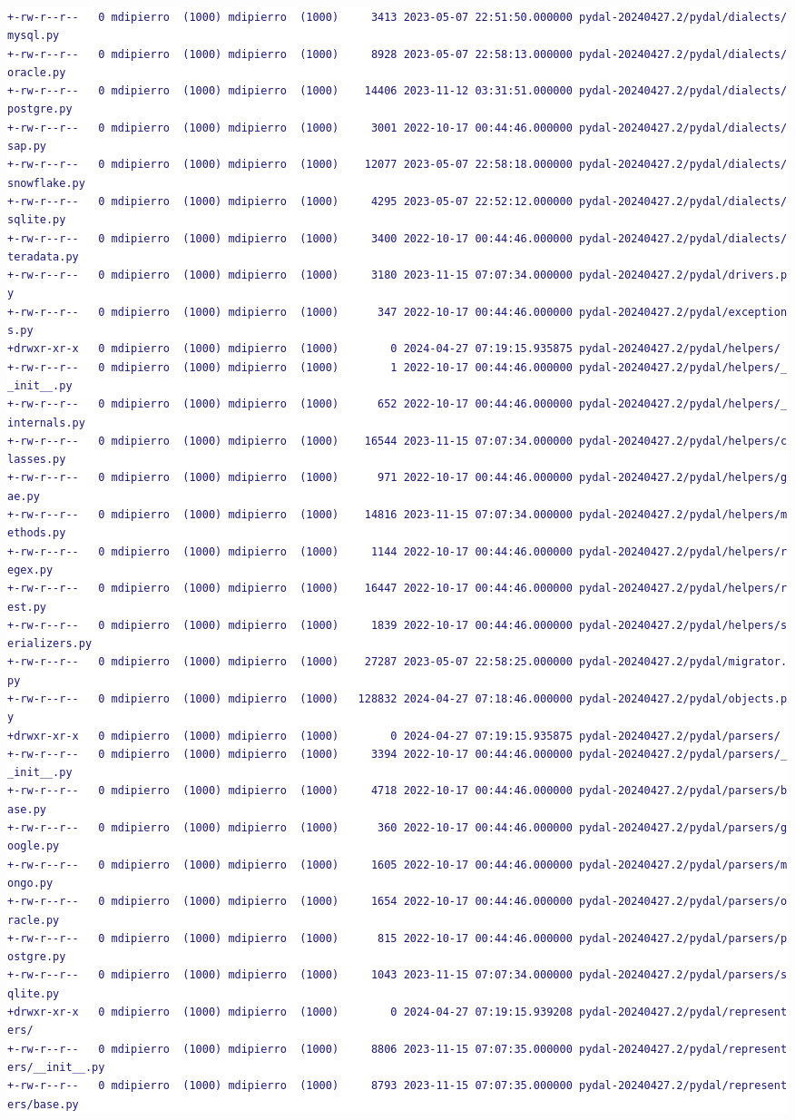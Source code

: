 ```diff
+-rw-r--r--   0 mdipierro  (1000) mdipierro  (1000)     3413 2023-05-07 22:51:50.000000 pydal-20240427.2/pydal/dialects/mysql.py
+-rw-r--r--   0 mdipierro  (1000) mdipierro  (1000)     8928 2023-05-07 22:58:13.000000 pydal-20240427.2/pydal/dialects/oracle.py
+-rw-r--r--   0 mdipierro  (1000) mdipierro  (1000)    14406 2023-11-12 03:31:51.000000 pydal-20240427.2/pydal/dialects/postgre.py
+-rw-r--r--   0 mdipierro  (1000) mdipierro  (1000)     3001 2022-10-17 00:44:46.000000 pydal-20240427.2/pydal/dialects/sap.py
+-rw-r--r--   0 mdipierro  (1000) mdipierro  (1000)    12077 2023-05-07 22:58:18.000000 pydal-20240427.2/pydal/dialects/snowflake.py
+-rw-r--r--   0 mdipierro  (1000) mdipierro  (1000)     4295 2023-05-07 22:52:12.000000 pydal-20240427.2/pydal/dialects/sqlite.py
+-rw-r--r--   0 mdipierro  (1000) mdipierro  (1000)     3400 2022-10-17 00:44:46.000000 pydal-20240427.2/pydal/dialects/teradata.py
+-rw-r--r--   0 mdipierro  (1000) mdipierro  (1000)     3180 2023-11-15 07:07:34.000000 pydal-20240427.2/pydal/drivers.py
+-rw-r--r--   0 mdipierro  (1000) mdipierro  (1000)      347 2022-10-17 00:44:46.000000 pydal-20240427.2/pydal/exceptions.py
+drwxr-xr-x   0 mdipierro  (1000) mdipierro  (1000)        0 2024-04-27 07:19:15.935875 pydal-20240427.2/pydal/helpers/
+-rw-r--r--   0 mdipierro  (1000) mdipierro  (1000)        1 2022-10-17 00:44:46.000000 pydal-20240427.2/pydal/helpers/__init__.py
+-rw-r--r--   0 mdipierro  (1000) mdipierro  (1000)      652 2022-10-17 00:44:46.000000 pydal-20240427.2/pydal/helpers/_internals.py
+-rw-r--r--   0 mdipierro  (1000) mdipierro  (1000)    16544 2023-11-15 07:07:34.000000 pydal-20240427.2/pydal/helpers/classes.py
+-rw-r--r--   0 mdipierro  (1000) mdipierro  (1000)      971 2022-10-17 00:44:46.000000 pydal-20240427.2/pydal/helpers/gae.py
+-rw-r--r--   0 mdipierro  (1000) mdipierro  (1000)    14816 2023-11-15 07:07:34.000000 pydal-20240427.2/pydal/helpers/methods.py
+-rw-r--r--   0 mdipierro  (1000) mdipierro  (1000)     1144 2022-10-17 00:44:46.000000 pydal-20240427.2/pydal/helpers/regex.py
+-rw-r--r--   0 mdipierro  (1000) mdipierro  (1000)    16447 2022-10-17 00:44:46.000000 pydal-20240427.2/pydal/helpers/rest.py
+-rw-r--r--   0 mdipierro  (1000) mdipierro  (1000)     1839 2022-10-17 00:44:46.000000 pydal-20240427.2/pydal/helpers/serializers.py
+-rw-r--r--   0 mdipierro  (1000) mdipierro  (1000)    27287 2023-05-07 22:58:25.000000 pydal-20240427.2/pydal/migrator.py
+-rw-r--r--   0 mdipierro  (1000) mdipierro  (1000)   128832 2024-04-27 07:18:46.000000 pydal-20240427.2/pydal/objects.py
+drwxr-xr-x   0 mdipierro  (1000) mdipierro  (1000)        0 2024-04-27 07:19:15.935875 pydal-20240427.2/pydal/parsers/
+-rw-r--r--   0 mdipierro  (1000) mdipierro  (1000)     3394 2022-10-17 00:44:46.000000 pydal-20240427.2/pydal/parsers/__init__.py
+-rw-r--r--   0 mdipierro  (1000) mdipierro  (1000)     4718 2022-10-17 00:44:46.000000 pydal-20240427.2/pydal/parsers/base.py
+-rw-r--r--   0 mdipierro  (1000) mdipierro  (1000)      360 2022-10-17 00:44:46.000000 pydal-20240427.2/pydal/parsers/google.py
+-rw-r--r--   0 mdipierro  (1000) mdipierro  (1000)     1605 2022-10-17 00:44:46.000000 pydal-20240427.2/pydal/parsers/mongo.py
+-rw-r--r--   0 mdipierro  (1000) mdipierro  (1000)     1654 2022-10-17 00:44:46.000000 pydal-20240427.2/pydal/parsers/oracle.py
+-rw-r--r--   0 mdipierro  (1000) mdipierro  (1000)      815 2022-10-17 00:44:46.000000 pydal-20240427.2/pydal/parsers/postgre.py
+-rw-r--r--   0 mdipierro  (1000) mdipierro  (1000)     1043 2023-11-15 07:07:34.000000 pydal-20240427.2/pydal/parsers/sqlite.py
+drwxr-xr-x   0 mdipierro  (1000) mdipierro  (1000)        0 2024-04-27 07:19:15.939208 pydal-20240427.2/pydal/representers/
+-rw-r--r--   0 mdipierro  (1000) mdipierro  (1000)     8806 2023-11-15 07:07:35.000000 pydal-20240427.2/pydal/representers/__init__.py
+-rw-r--r--   0 mdipierro  (1000) mdipierro  (1000)     8793 2023-11-15 07:07:35.000000 pydal-20240427.2/pydal/representers/base.py
```